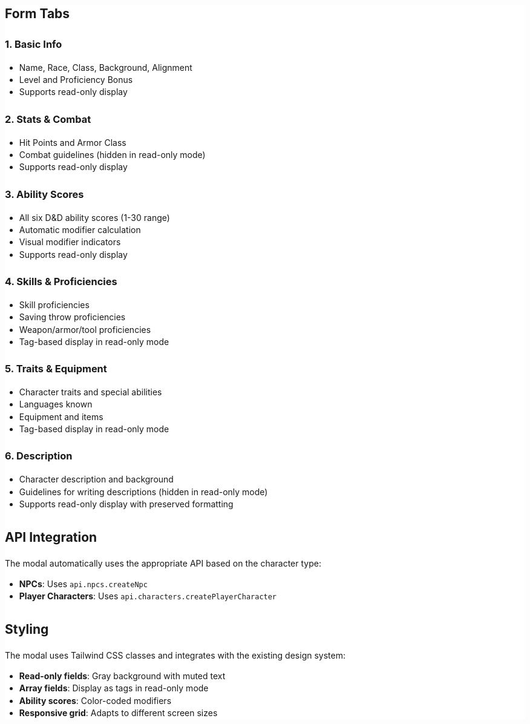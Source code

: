 ## Form Tabs

### 1. Basic Info
- Name, Race, Class, Background, Alignment
- Level and Proficiency Bonus
- Supports read-only display

### 2. Stats & Combat
- Hit Points and Armor Class
- Combat guidelines (hidden in read-only mode)
- Supports read-only display

### 3. Ability Scores
- All six D&D ability scores (1-30 range)
- Automatic modifier calculation
- Visual modifier indicators
- Supports read-only display

### 4. Skills & Proficiencies
- Skill proficiencies
- Saving throw proficiencies
- Weapon/armor/tool proficiencies
- Tag-based display in read-only mode

### 5. Traits & Equipment
- Character traits and special abilities
- Languages known
- Equipment and items
- Tag-based display in read-only mode

### 6. Description
- Character description and background
- Guidelines for writing descriptions (hidden in read-only mode)
- Supports read-only display with preserved formatting

## API Integration

The modal automatically uses the appropriate API based on the character type:

- **NPCs**: Uses `api.npcs.createNpc`
- **Player Characters**: Uses `api.characters.createPlayerCharacter`

## Styling

The modal uses Tailwind CSS classes and integrates with the existing design system:

- **Read-only fields**: Gray background with muted text
- **Array fields**: Display as tags in read-only mode
- **Ability scores**: Color-coded modifiers
- **Responsive grid**: Adapts to different screen sizes
